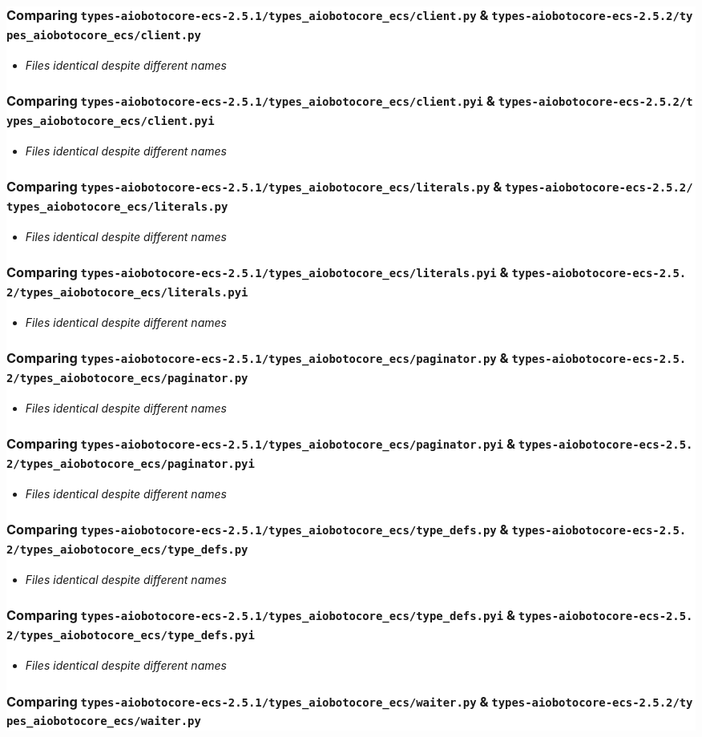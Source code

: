 ### Comparing `types-aiobotocore-ecs-2.5.1/types_aiobotocore_ecs/client.py` & `types-aiobotocore-ecs-2.5.2/types_aiobotocore_ecs/client.py`

 * *Files identical despite different names*

### Comparing `types-aiobotocore-ecs-2.5.1/types_aiobotocore_ecs/client.pyi` & `types-aiobotocore-ecs-2.5.2/types_aiobotocore_ecs/client.pyi`

 * *Files identical despite different names*

### Comparing `types-aiobotocore-ecs-2.5.1/types_aiobotocore_ecs/literals.py` & `types-aiobotocore-ecs-2.5.2/types_aiobotocore_ecs/literals.py`

 * *Files identical despite different names*

### Comparing `types-aiobotocore-ecs-2.5.1/types_aiobotocore_ecs/literals.pyi` & `types-aiobotocore-ecs-2.5.2/types_aiobotocore_ecs/literals.pyi`

 * *Files identical despite different names*

### Comparing `types-aiobotocore-ecs-2.5.1/types_aiobotocore_ecs/paginator.py` & `types-aiobotocore-ecs-2.5.2/types_aiobotocore_ecs/paginator.py`

 * *Files identical despite different names*

### Comparing `types-aiobotocore-ecs-2.5.1/types_aiobotocore_ecs/paginator.pyi` & `types-aiobotocore-ecs-2.5.2/types_aiobotocore_ecs/paginator.pyi`

 * *Files identical despite different names*

### Comparing `types-aiobotocore-ecs-2.5.1/types_aiobotocore_ecs/type_defs.py` & `types-aiobotocore-ecs-2.5.2/types_aiobotocore_ecs/type_defs.py`

 * *Files identical despite different names*

### Comparing `types-aiobotocore-ecs-2.5.1/types_aiobotocore_ecs/type_defs.pyi` & `types-aiobotocore-ecs-2.5.2/types_aiobotocore_ecs/type_defs.pyi`

 * *Files identical despite different names*

### Comparing `types-aiobotocore-ecs-2.5.1/types_aiobotocore_ecs/waiter.py` & `types-aiobotocore-ecs-2.5.2/types_aiobotocore_ecs/waiter.py`
